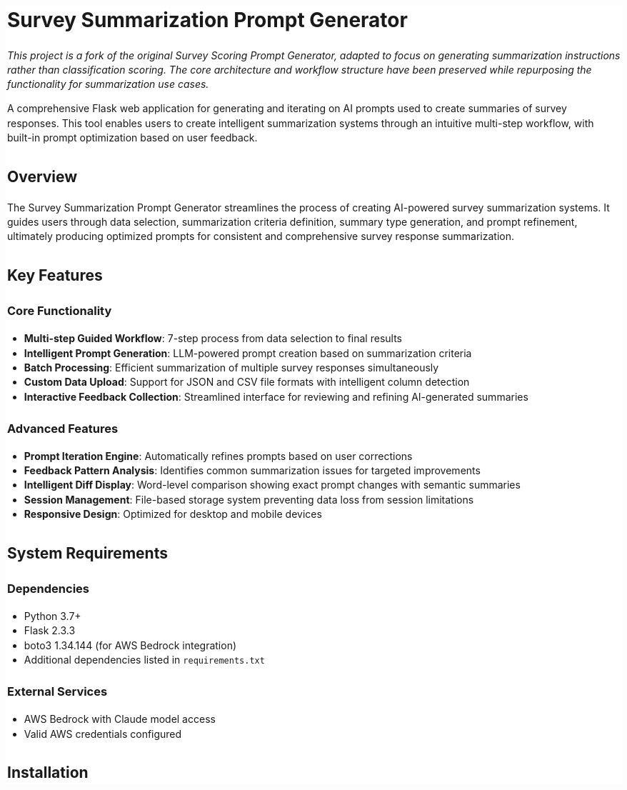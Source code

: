 # Survey Summarization Prompt Generator

*This project is a fork of the original Survey Scoring Prompt Generator, adapted to focus on generating summarization instructions rather than classification scoring. The core architecture and workflow structure have been preserved while repurposing the functionality for summarization use cases.*

A comprehensive Flask web application for generating and iterating on AI prompts used to create summaries of survey responses. This tool enables users to create intelligent summarization systems through an intuitive multi-step workflow, with built-in prompt optimization based on user feedback.

## Overview

The Survey Summarization Prompt Generator streamlines the process of creating AI-powered survey summarization systems. It guides users through data selection, summarization criteria definition, summary type generation, and prompt refinement, ultimately producing optimized prompts for consistent and comprehensive survey response summarization.

## Key Features

### Core Functionality
- **Multi-step Guided Workflow**: 7-step process from data selection to final results
- **Intelligent Prompt Generation**: LLM-powered prompt creation based on summarization criteria
- **Batch Processing**: Efficient summarization of multiple survey responses simultaneously
- **Custom Data Upload**: Support for JSON and CSV file formats with intelligent column detection
- **Interactive Feedback Collection**: Streamlined interface for reviewing and refining AI-generated summaries

### Advanced Features
- **Prompt Iteration Engine**: Automatically refines prompts based on user corrections
- **Feedback Pattern Analysis**: Identifies common summarization issues for targeted improvements
- **Intelligent Diff Display**: Word-level comparison showing exact prompt changes with semantic summaries
- **Session Management**: File-based storage system preventing data loss from session limitations
- **Responsive Design**: Optimized for desktop and mobile devices

## System Requirements

### Dependencies
- Python 3.7+
- Flask 2.3.3
- boto3 1.34.144 (for AWS Bedrock integration)
- Additional dependencies listed in `requirements.txt`

### External Services
- AWS Bedrock with Claude model access
- Valid AWS credentials configured

## Installation
